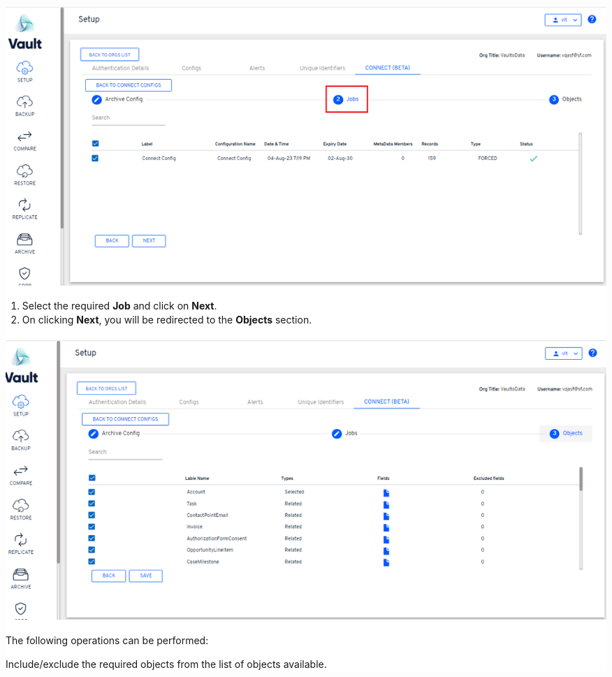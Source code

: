![](<../../../../.gitbook/assets/9 (2).png>)

1. Select the required **Job** and click on **Next**.
2. On clicking **Next**, you will be redirected to the **Objects** section.

![](<../../../../.gitbook/assets/10 (2).png>)

The following operations can be performed:

Include/exclude the required objects from the list of objects available.
